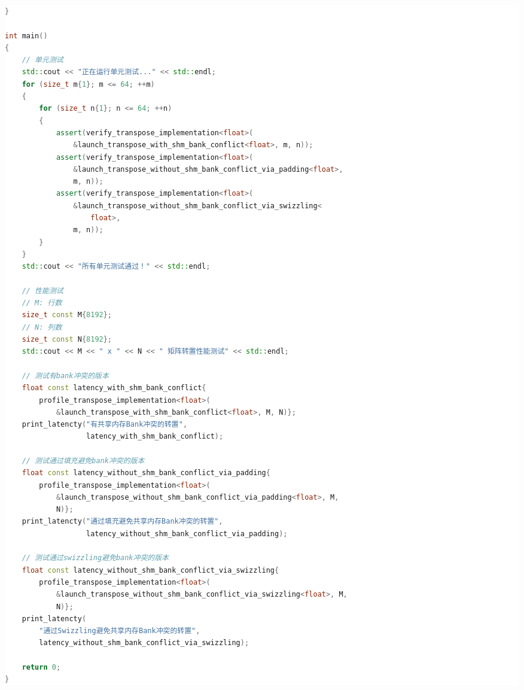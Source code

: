 ```c++
}

int main()
{
    // 单元测试
    std::cout << "正在运行单元测试..." << std::endl;
    for (size_t m{1}; m <= 64; ++m)
    {
        for (size_t n{1}; n <= 64; ++n)
        {
            assert(verify_transpose_implementation<float>(
                &launch_transpose_with_shm_bank_conflict<float>, m, n));
            assert(verify_transpose_implementation<float>(
                &launch_transpose_without_shm_bank_conflict_via_padding<float>,
                m, n));
            assert(verify_transpose_implementation<float>(
                &launch_transpose_without_shm_bank_conflict_via_swizzling<
                    float>,
                m, n));
        }
    }
    std::cout << "所有单元测试通过！" << std::endl;

    // 性能测试
    // M: 行数
    size_t const M{8192};
    // N: 列数
    size_t const N{8192};
    std::cout << M << " x " << N << " 矩阵转置性能测试" << std::endl;
    
    // 测试有bank冲突的版本
    float const latency_with_shm_bank_conflict{
        profile_transpose_implementation<float>(
            &launch_transpose_with_shm_bank_conflict<float>, M, N)};
    print_latencty("有共享内存Bank冲突的转置",
                   latency_with_shm_bank_conflict);
    
    // 测试通过填充避免bank冲突的版本
    float const latency_without_shm_bank_conflict_via_padding{
        profile_transpose_implementation<float>(
            &launch_transpose_without_shm_bank_conflict_via_padding<float>, M,
            N)};
    print_latencty("通过填充避免共享内存Bank冲突的转置",
                   latency_without_shm_bank_conflict_via_padding);
    
    // 测试通过swizzling避免bank冲突的版本
    float const latency_without_shm_bank_conflict_via_swizzling{
        profile_transpose_implementation<float>(
            &launch_transpose_without_shm_bank_conflict_via_swizzling<float>, M,
            N)};
    print_latencty(
        "通过Swizzling避免共享内存Bank冲突的转置",
        latency_without_shm_bank_conflict_via_swizzling);

    return 0;
}
```
